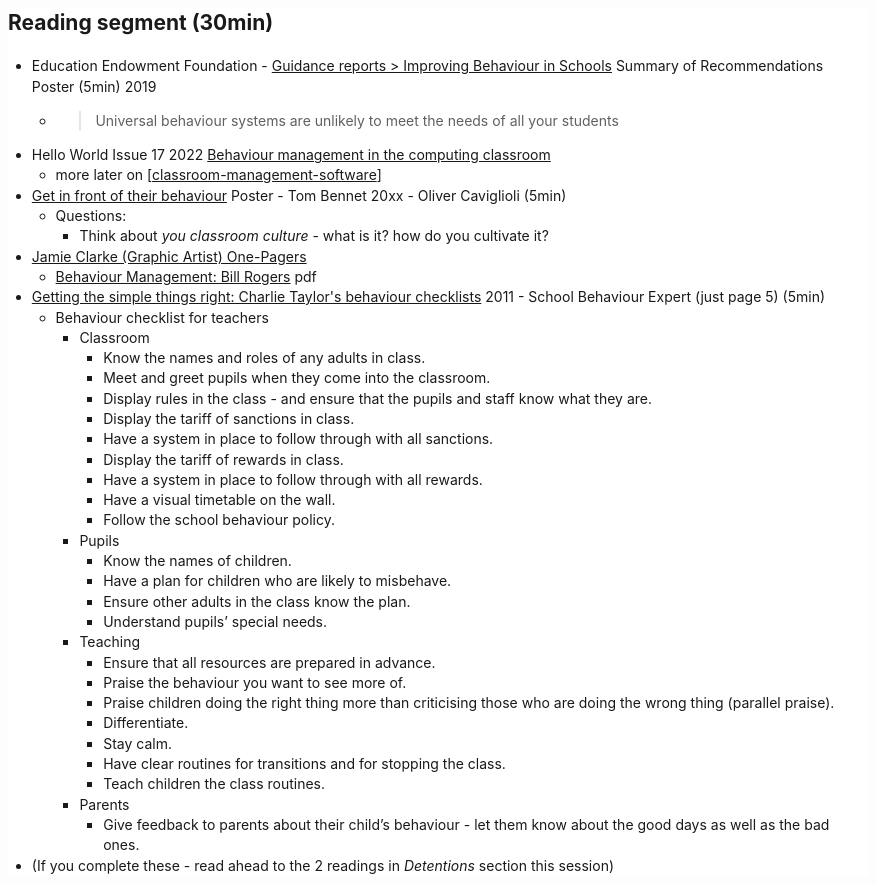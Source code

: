 
Reading segment (30min)
-----------------------

* Education Endowment Foundation - [Guidance reports > Improving Behaviour in Schools](https://educationendowmentfoundation.org.uk/education-evidence/guidance-reports/behaviour) Summary of Recommendations Poster (5min) 2019
    * > Universal behaviour systems are unlikely to meet the needs of all your students
* Hello World Issue 17 2022 [Behaviour management in the computing classroom](https://helloworld.raspberrypi.org/articles/hw17-behaviour-management-in-the-computing-classroom)
    * more later on [[classroom-management-software]]
* [Get in front of their behaviour](https://www.olicav.com/s/2-Get-In-Front-Of-Their-Behaviour.pdf) Poster - Tom Bennet 20xx - Oliver Caviglioli (5min)
    * Questions:
        * Think about _you classroom culture_ - what is it? how do you cultivate it?
* [Jamie Clarke (Graphic Artist) One-Pagers](https://www.jamieleeclark.com/graphics) 
    * [Behaviour Management: Bill Rogers](https://static1.squarespace.com/static/5c47c0b3e17ba324ad0c9d7f/t/645896dbb96c081f3eaab853/1683527389076/BR.pdf) pdf
* [Getting the simple things right: Charlie Taylor's behaviour checklists](https://www.wigan.gov.uk/Docs/PDF/Resident/Education/Educational-Support/TESS/Charlie-Taylor-checklist.pdf) 2011 - School Behaviour Expert (just page 5) (5min)
    * Behaviour checklist for teachers
        * Classroom
            * Know the names and roles of any adults in class.
            * Meet and greet pupils when they come into the classroom.
            * Display rules in the class - and ensure that the pupils and staff know what they are.
            * Display the tariff of sanctions in class.
            * Have a system in place to follow through with all sanctions.
            * Display the tariff of rewards in class.
            * Have a system in place to follow through with all rewards.
            * Have a visual timetable on the wall.
            * Follow the school behaviour policy.
        * Pupils
            * Know the names of children.
            * Have a plan for children who are likely to misbehave.
            * Ensure other adults in the class know the plan.
            * Understand pupils’ special needs.
        * Teaching
            * Ensure that all resources are prepared in advance.
            * Praise the behaviour you want to see more of.
            * Praise children doing the right thing more than criticising those who are doing the wrong thing (parallel praise).
            * Differentiate.
            * Stay calm.
            * Have clear routines for transitions and for stopping the class.
            * Teach children the class routines.
        * Parents
            * Give feedback to parents about their child’s behaviour - let them know about the good days as well as the bad ones.
* (If you complete these - read ahead to the 2 readings in _Detentions_ section this session)




[//begin]: # "Autogenerated link references for markdown compatibility"
[CCF]: national_documentation/CCF.md "Core Content Framework"
[metaCognition]: metaCognition.md "Meta-cognition"
[classroom-management-software]: classroom-management-software.md "Classroom Management Software"
[gamification]: gamification.md "Gamification"
[_diversity]: _diversity.md "Diversity (1 hour)"
[//end]: # "Autogenerated link references"